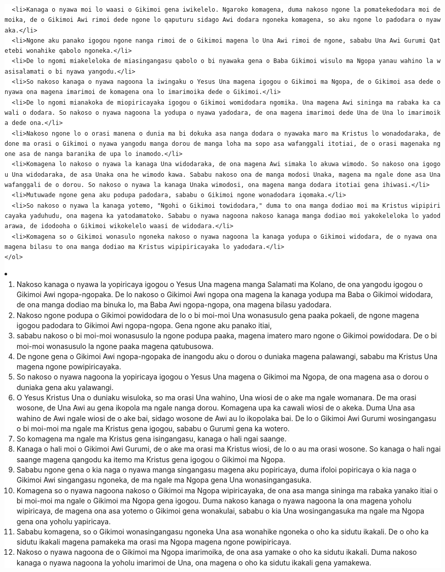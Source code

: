       <li>Kanaga o nyawa moi lo waasi o Gikimoi gena iwikelelo. Ngaroko komagena, duma nakoso ngone la pomatekedodara moi de moika, de o Gikimoi Awi rimoi dede ngone lo qaputuru sidago Awi dodara ngoneka komagena, so aku ngone lo padodara o nyawaka.</li>
      <li>Ngone aku panako igogou ngone nanga rimoi de o Gikimoi magena lo Una Awi rimoi de ngone, sababu Una Awi Gurumi Qatetebi wonahike qabolo ngoneka.</li>
      <li>De lo ngomi miakeleloka de miasingangasu qabolo o bi nyawaka gena o Baba Gikimoi wisulo ma Ngopa yanau wahino la wasisalamati o bi nyawa yangodu.</li>
      <li>So nakoso kanaga o nyawa nagoona la iwingaku o Yesus Una magena igogou o Gikimoi ma Ngopa, de o Gikimoi asa dede o nyawa ona magena imarimoi de komagena ona lo imarimoika dede o Gikimoi.</li>
      <li>De lo ngomi mianakoka de miopiricayaka igogou o Gikimoi womidodara ngomika. Una magena Awi sininga ma rabaka ka cawali o dodara. So nakoso o nyawa nagoona la yodupa o nyawa yadodara, de ona magena imarimoi dede Una de Una lo imarimoika dede ona.</li>
      <li>Nakoso ngone lo o orasi manena o dunia ma bi dokuka asa nanga dodara o nyawaka maro ma Kristus lo wonadodaraka, de done ma orasi o Gikimoi o nyawa yangodu manga dorou de manga loha ma sopo asa wafanggali itotiai, de o orasi magenaka ngone asa de nanga baranika de upa lo inamodo.</li>
      <li>Komagena lo nakoso o nyawa la kanaga Una widodaraka, de ona magena Awi simaka lo akuwa wimodo. So nakoso ona igogou Una widodaraka, de asa Unaka ona he wimodo kawa. Sababu nakoso ona de manga modosi Unaka, magena ma ngale done asa Una wafanggali de o dorou. So nakoso o nyawa la kanaga Unaka wimodosi, ona magena manga dodara itotiai gena ihiwasi.</li>
      <li>Mutuwade ngone gena aku podupa padodara, sababu o Gikimoi ngone wonadodara iqomaka.</li>
      <li>So nakoso o nyawa la kanaga yotemo, "Ngohi o Gikimoi towidodara," duma to ona manga dodiao moi ma Kristus wipipiricayaka yaduhudu, ona magena ka yatodamatoko. Sababu o nyawa nagoona nakoso kanaga manga dodiao moi yakokeleloka lo yadodarawa, de idodooha o Gikimoi wikokelelo waasi de widodara.</li>
      <li>Komagena so o Gikimoi wonasulo ngoneka nakoso o nyawa nagoona la kanaga yodupa o Gikimoi widodara, de o nyawa ona magena bilasu to ona manga dodiao ma Kristus wipipiricayaka lo yadodara.</li>
    </ol>
  </li>
  <li>
    <ol>
      <li>Nakoso kanaga o nyawa la yopiricaya igogou o Yesus Una magena manga Salamati ma Kolano, de ona yangodu igogou o Gikimoi Awi ngopa-ngopaka. De lo nakoso o Gikimoi Awi ngopa ona magena la kanaga yodupa ma Baba o Gikimoi widodara, de ona manga dodiao ma binuka lo, ma Baba Awi ngopa-ngopa, ona magena bilasu yadodara.</li>
      <li>Nakoso ngone podupa o Gikimoi powidodara de lo o bi moi-moi Una wonasusulo gena paaka pokaeli, de ngone magena igogou padodara to Gikimoi Awi ngopa-ngopa. Gena ngone aku panako itiai,</li>
      <li>sababu nakoso o bi moi-moi wonasusulo la ngone podupa paaka, magena imatero maro ngone o Gikimoi powidodara. De o bi moi-moi wonasusulo la ngone paaka magena qatubusowa.</li>
      <li>De ngone gena o Gikimoi Awi ngopa-ngopaka de inangodu aku o dorou o duniaka magena palawangi, sababu ma Kristus Una magena ngone powipiricayaka.</li>
      <li>So nakoso o nyawa nagoona la yopiricaya igogou o Yesus Una magena o Gikimoi ma Ngopa, de ona magena asa o dorou o duniaka gena aku yalawangi.</li>
      <li>O Yesus Kristus Una o duniaku wisuloka, so ma orasi Una wahino, Una wiosi de o ake ma ngale womanara. De ma orasi wosone, de Una Awi au gena ikopola ma ngale nanga dorou. Komagena upa ka cawali wiosi de o akeka. Duma Una asa wahino de Awi ngale wiosi de o ake bai, sidago wosone de Awi au lo ikopolaka bai. De lo o Gikimoi Awi Gurumi wosingangasu o bi moi-moi ma ngale ma Kristus gena igogou, sababu o Gurumi gena ka wotero.</li>
      <li>So komagena ma ngale ma Kristus gena isingangasu, kanaga o hali ngai saange.</li>
      <li>Kanaga o hali moi o Gikimoi Awi Gurumi, de o ake ma orasi ma Kristus wiosi, de lo o au ma orasi wosone. So kanaga o hali ngai saange magena qangodu ka itemo ma Kristus gena igogou o Gikimoi ma Ngopa.</li>
      <li>Sababu ngone gena o kia naga o nyawa manga singangasu magena aku popiricaya, duma ifoloi popiricaya o kia naga o Gikimoi Awi singangasu ngoneka, de ma ngale ma Ngopa gena Una wonasingangasuka.</li>
      <li>Komagena so o nyawa nagoona nakoso o Gikimoi ma Ngopa wipiricayaka, de ona asa manga sininga ma rabaka yanako itiai o bi moi-moi ma ngale o Gikimoi ma Ngopa gena igogou. Duma nakoso kanaga o nyawa nagoona la ona magena yoholu wipiricaya, de magena ona asa yotemo o Gikimoi gena wonakulai, sababu o kia Una wosingangasuka ma ngale ma Ngopa gena ona yoholu yapiricaya.</li>
      <li>Sababu komagena, so o Gikimoi wonasingangasu ngoneka Una asa wonahike ngoneka o oho ka sidutu ikakali. De o oho ka sidutu ikakali magena pamakeka ma orasi ma Ngopa magena ngone powipiricaya.</li>
      <li>Nakoso o nyawa nagoona de o Gikimoi ma Ngopa imarimoika, de ona asa yamake o oho ka sidutu ikakali. Duma nakoso kanaga o nyawa nagoona la yoholu imarimoi de Una, ona magena o oho ka sidutu ikakali gena yamakewa.</li>
